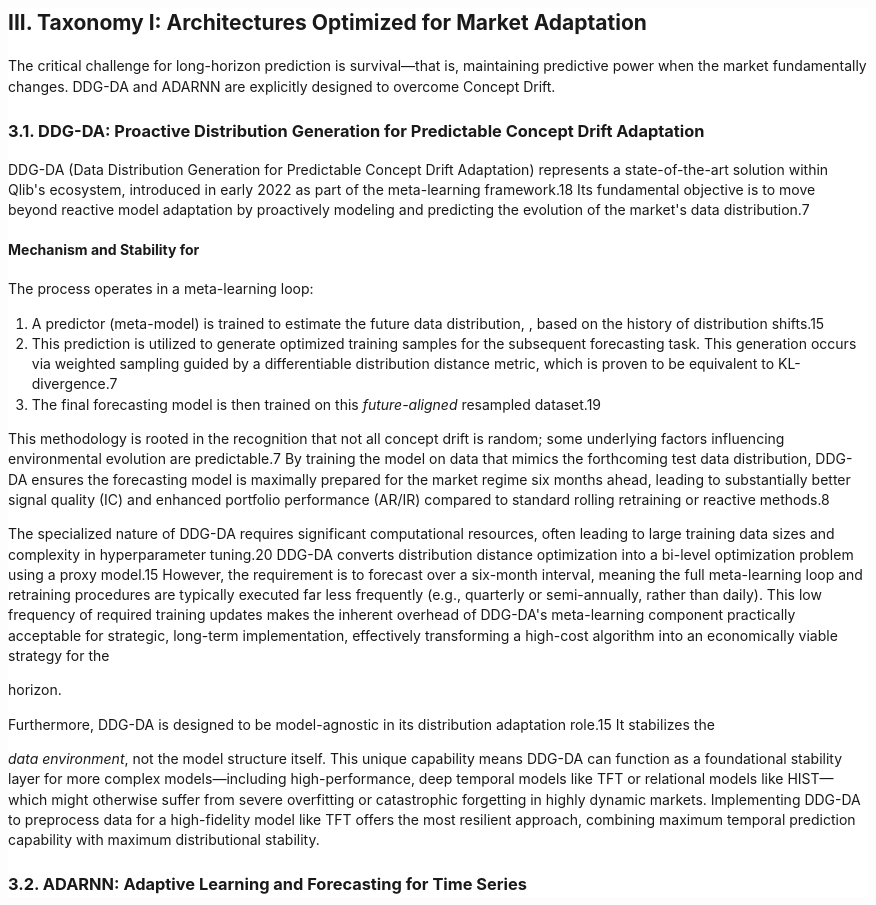 ## **III. Taxonomy I: Architectures Optimized for Market Adaptation**

The critical challenge for long-horizon prediction is survival—that is, maintaining predictive power when the market fundamentally changes. DDG-DA and ADARNN are explicitly designed to overcome Concept Drift.

### **3.1. DDG-DA: Proactive Distribution Generation for Predictable Concept Drift Adaptation**

DDG-DA (Data Distribution Generation for Predictable Concept Drift Adaptation) represents a state-of-the-art solution within Qlib's ecosystem, introduced in early 2022 as part of the meta-learning framework.18 Its fundamental objective is to move beyond reactive model adaptation by proactively modeling and predicting the evolution of the market's data distribution.7

#### **Mechanism and Stability for** 

The process operates in a meta-learning loop:

1. A predictor (meta-model) is trained to estimate the future data distribution, , based on the history of distribution shifts.15  
2. This prediction is utilized to generate optimized training samples for the subsequent forecasting task. This generation occurs via weighted sampling guided by a differentiable distribution distance metric, which is proven to be equivalent to KL-divergence.7  
3. The final forecasting model is then trained on this *future-aligned* resampled dataset.19

This methodology is rooted in the recognition that not all concept drift is random; some underlying factors influencing environmental evolution are predictable.7 By training the model on data that mimics the forthcoming test data distribution, DDG-DA ensures the forecasting model is maximally prepared for the market regime six months ahead, leading to substantially better signal quality (IC) and enhanced portfolio performance (AR/IR) compared to standard rolling retraining or reactive methods.8

The specialized nature of DDG-DA requires significant computational resources, often leading to large training data sizes and complexity in hyperparameter tuning.20 DDG-DA converts distribution distance optimization into a bi-level optimization problem using a proxy model.15 However, the requirement is to forecast over a six-month interval, meaning the full meta-learning loop and retraining procedures are typically executed far less frequently (e.g., quarterly or semi-annually, rather than daily). This low frequency of required training updates makes the inherent overhead of DDG-DA's meta-learning component practically acceptable for strategic, long-term implementation, effectively transforming a high-cost algorithm into an economically viable strategy for the

 horizon.

Furthermore, DDG-DA is designed to be model-agnostic in its distribution adaptation role.15 It stabilizes the

*data environment*, not the model structure itself. This unique capability means DDG-DA can function as a foundational stability layer for more complex models—including high-performance, deep temporal models like TFT or relational models like HIST—which might otherwise suffer from severe overfitting or catastrophic forgetting in highly dynamic markets. Implementing DDG-DA to preprocess data for a high-fidelity model like TFT offers the most resilient approach, combining maximum temporal prediction capability with maximum distributional stability.

### **3.2. ADARNN: Adaptive Learning and Forecasting for Time Series**
